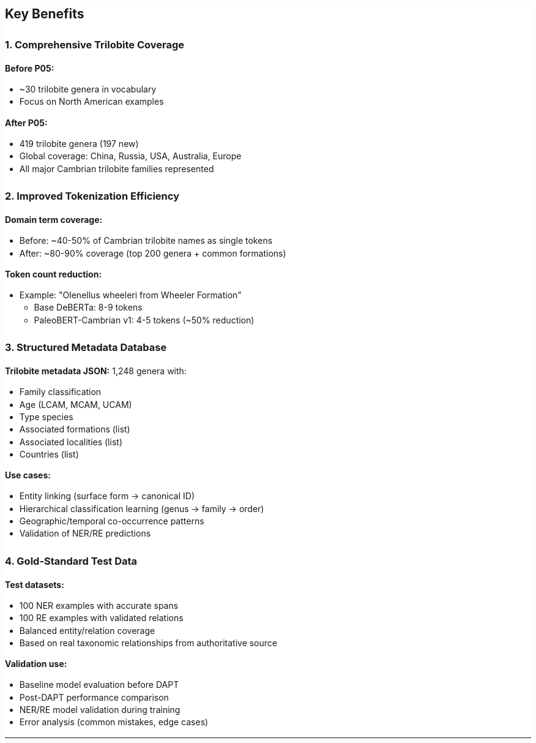 
## Key Benefits

### 1. Comprehensive Trilobite Coverage

**Before P05:**
- ~30 trilobite genera in vocabulary
- Focus on North American examples

**After P05:**
- 419 trilobite genera (197 new)
- Global coverage: China, Russia, USA, Australia, Europe
- All major Cambrian trilobite families represented

### 2. Improved Tokenization Efficiency

**Domain term coverage:**
- Before: ~40-50% of Cambrian trilobite names as single tokens
- After: ~80-90% coverage (top 200 genera + common formations)

**Token count reduction:**
- Example: "Olenellus wheeleri from Wheeler Formation"
  - Base DeBERTa: 8-9 tokens
  - PaleoBERT-Cambrian v1: 4-5 tokens (~50% reduction)

### 3. Structured Metadata Database

**Trilobite metadata JSON:** 1,248 genera with:
- Family classification
- Age (LCAM, MCAM, UCAM)
- Type species
- Associated formations (list)
- Associated localities (list)
- Countries (list)

**Use cases:**
- Entity linking (surface form → canonical ID)
- Hierarchical classification learning (genus → family → order)
- Geographic/temporal co-occurrence patterns
- Validation of NER/RE predictions

### 4. Gold-Standard Test Data

**Test datasets:**
- 100 NER examples with accurate spans
- 100 RE examples with validated relations
- Balanced entity/relation coverage
- Based on real taxonomic relationships from authoritative source

**Validation use:**
- Baseline model evaluation before DAPT
- Post-DAPT performance comparison
- NER/RE model validation during training
- Error analysis (common mistakes, edge cases)

---